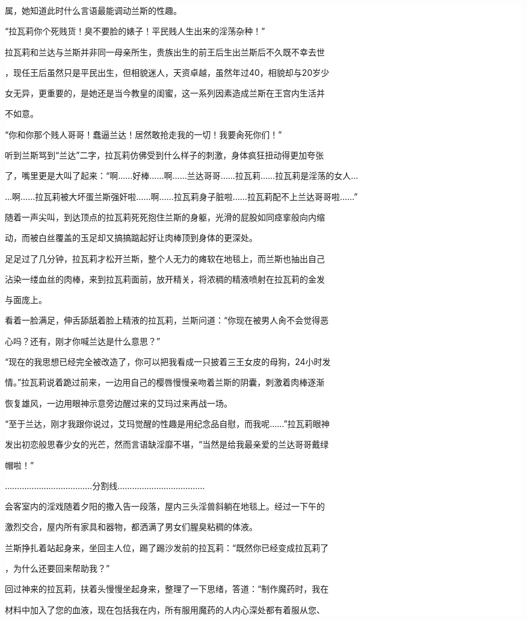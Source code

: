 属，她知道此时什么言语最能调动兰斯的性趣。



“拉瓦莉你个死贱货！臭不要脸的婊子！平民贱人生出来的淫荡杂种！”



拉瓦莉和兰达与兰斯并非同一母亲所生，贵族出生的前王后生出兰斯后不久既不幸去世

，现任王后虽然只是平民出生，但相貌迷人，天资卓越，虽然年过40，相貌却与20岁少

女无异，更重要的，是她还是当今教皇的闺蜜，这一系列因素造成兰斯在王宫内生活并

不如意。

“你和你那个贱人哥哥！蠢逼兰达！居然敢抢走我的一切！我要肏死你们！”



听到兰斯骂到“兰达”二字，拉瓦莉仿佛受到什么样子的刺激，身体疯狂扭动得更加夸张

了，嘴里更是大叫了起来：“啊……好棒……啊……兰达哥哥……拉瓦莉……拉瓦莉是淫荡的女人…

…啊……拉瓦莉被大坏蛋兰斯强奸啦……啊……拉瓦莉身子脏啦……拉瓦莉配不上兰达哥哥啦……”



随着一声尖叫，到达顶点的拉瓦莉死死抱住兰斯的身躯，光滑的屁股如同痉挛般向内缩

动，而被白丝覆盖的玉足却又搞搞踮起好让肉棒顶到身体的更深处。

足足过了几分钟，拉瓦莉才松开兰斯，整个人无力的瘫软在地毯上，而兰斯也抽出自己

沾染一缕血丝的肉棒，来到拉瓦莉面前，放开精关，将浓稠的精液喷射在拉瓦莉的金发

与面庞上。

看着一脸满足，伸舌舔舐着脸上精液的拉瓦莉，兰斯问道：“你现在被男人肏不会觉得恶

心吗？还有，刚才你喊兰达是什么意思？”

“现在的我思想已经完全被改造了，你可以把我看成一只披着三王女皮的母狗，24小时发

情。”拉瓦莉说着跪过前来，一边用自己的樱唇慢慢亲吻着兰斯的阴囊，刺激着肉棒逐渐

恢复雄风，一边用眼神示意旁边醒过来的艾玛过来再战一场。

“至于兰达，刚才我跟你说过，艾玛觉醒的性趣是用纪念品自慰，而我呢……”拉瓦莉眼神

发出初恋般思春少女的光芒，然而言语缺淫靡不堪，“当然是给我最亲爱的兰达哥哥戴绿

帽啦！”

………………………………分割线………………………………

会客室内的淫戏随着夕阳的撒入告一段落，屋内三头淫兽斜躺在地毯上。经过一下午的

激烈交合，屋内所有家具和器物，都洒满了男女们腥臭粘稠的体液。



兰斯挣扎着站起身来，坐回主人位，踢了踢沙发前的拉瓦莉：“既然你已经变成拉瓦莉了

，为什么还要回来帮助我？”

回过神来的拉瓦莉，扶着头慢慢坐起身来，整理了一下思绪，答道：“制作魔药时，我在

材料中加入了您的血液，现在包括我在内，所有服用魔药的人内心深处都有着服从您、
